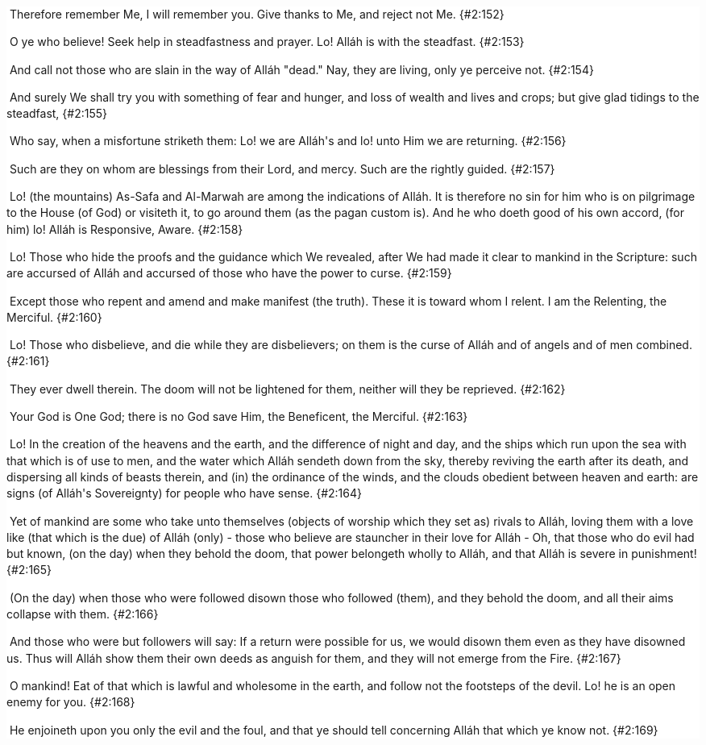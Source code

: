 Therefore remember Me, I will remember you. Give thanks to Me, and reject not Me. {#2:152}

 O ye who believe! Seek help in steadfastness and prayer. Lo! Alláh is with the steadfast. {#2:153}

 And call not those who are slain in the way of Alláh "dead." Nay, they are living, only ye perceive not. {#2:154}

 And surely We shall try you with something of fear and hunger, and loss of wealth and lives and crops; but give glad tidings to the steadfast, {#2:155}

 Who say, when a misfortune striketh them: Lo! we are Alláh's and lo! unto Him we are returning. {#2:156}

 Such are they on whom are blessings from their Lord, and mercy. Such are the rightly guided. {#2:157}

 Lo! (the mountains) As-Safa and Al-Marwah are among the indications of Alláh. It is therefore no sin for him who is on pilgrimage to the House (of God) or visiteth it, to go around them (as the pagan custom is). And he who doeth good of his own accord, (for him) lo! Alláh is Responsive, Aware. {#2:158}

 Lo! Those who hide the proofs and the guidance which We revealed, after We had made it clear to mankind in the Scripture: such are accursed of Alláh and accursed of those who have the power to curse. {#2:159}

 Except those who repent and amend and make manifest (the truth). These it is toward whom I relent. I am the Relenting, the Merciful. {#2:160}

 Lo! Those who disbelieve, and die while they are disbelievers; on them is the curse of Alláh and of angels and of men combined. {#2:161}

 They ever dwell therein. The doom will not be lightened for them, neither will they be reprieved. {#2:162}

 Your God is One God; there is no God save Him, the Beneficent, the Merciful. {#2:163}

 Lo! In the creation of the heavens and the earth, and the difference of night and day, and the ships which run upon the sea with that which is of use to men, and the water which Alláh sendeth down from the sky, thereby reviving the earth after its death, and dispersing all kinds of beasts therein, and (in) the ordinance of the winds, and the clouds obedient between heaven and earth: are signs (of Alláh's Sovereignty) for people who have sense. {#2:164}

 Yet of mankind are some who take unto themselves (objects of worship which they set as) rivals to Alláh, loving them with a love like (that which is the due) of Alláh (only) - those who believe are stauncher in their love for Alláh - Oh, that those who do evil had but known, (on the day) when they behold the doom, that power belongeth wholly to Alláh, and that Alláh is severe in punishment! {#2:165}

 (On the day) when those who were followed disown those who followed (them), and they behold the doom, and all their aims collapse with them. {#2:166}

 And those who were but followers will say: If a return were possible for us, we would disown them even as they have disowned us. Thus will Alláh show them their own deeds as anguish for them, and they will not emerge from the Fire. {#2:167}

 O mankind! Eat of that which is lawful and wholesome in the earth, and follow not the footsteps of the devil. Lo! he is an open enemy for you. {#2:168}

 He enjoineth upon you only the evil and the foul, and that ye should tell concerning Alláh that which ye know not. {#2:169}
